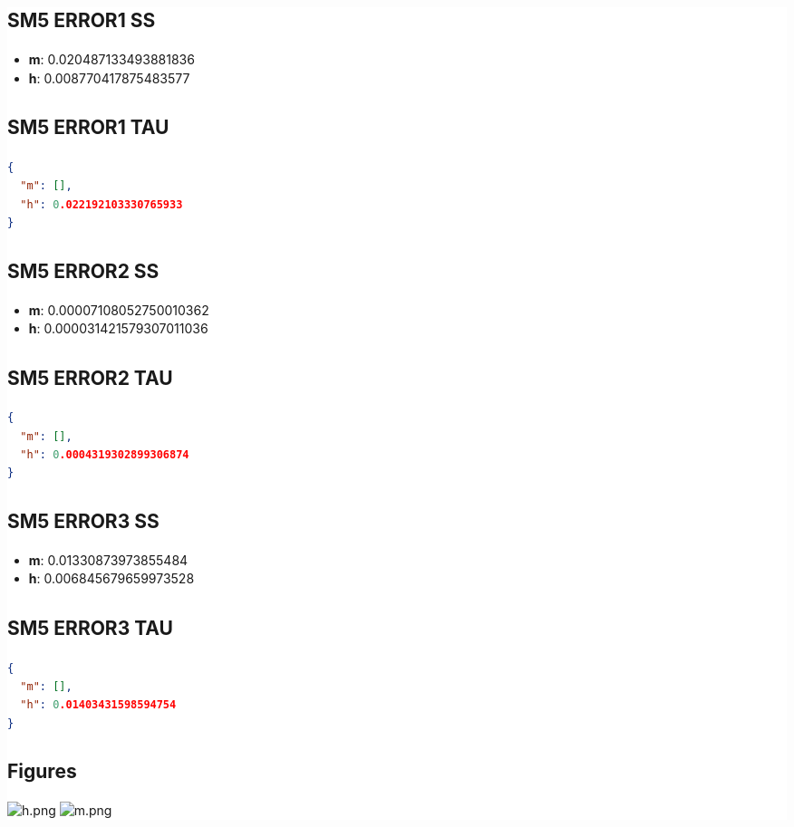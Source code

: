 ## SM5 ERROR1 SS

- **m**: 0.020487133493881836
- **h**: 0.008770417875483577

## SM5 ERROR1 TAU

```json
{
  "m": [],
  "h": 0.022192103330765933
}
```

## SM5 ERROR2 SS

- **m**: 0.00007108052750010362
- **h**: 0.000031421579307011036

## SM5 ERROR2 TAU

```json
{
  "m": [],
  "h": 0.0004319302899306874
}
```

## SM5 ERROR3 SS

- **m**: 0.01330873973855484
- **h**: 0.006845679659973528

## SM5 ERROR3 TAU

```json
{
  "m": [],
  "h": 0.01403431598594754
}
```

## Figures

![h.png](images/h.png)
![m.png](images/m.png)
